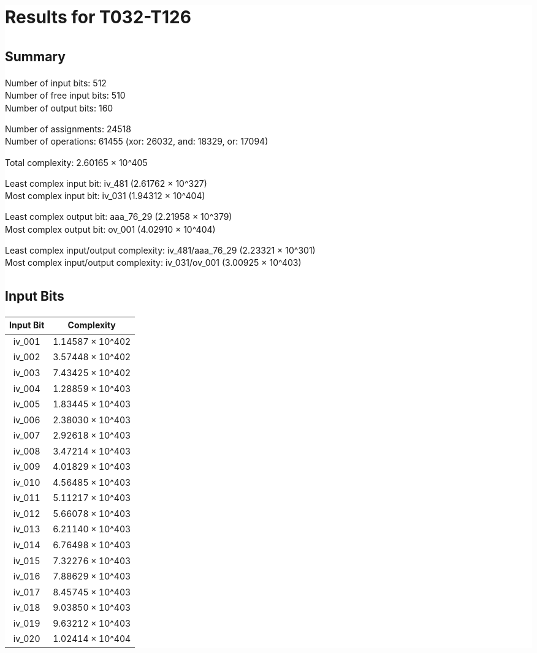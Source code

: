 # Results for T032-T126

## Summary

Number of input bits: 512  
Number of free input bits: 510  
Number of output bits: 160

Number of assignments: 24518  
Number of operations: 61455
(xor: 26032,
and: 18329,
or: 17094)

Total complexity: 2.60165 × 10^405

Least complex input bit: iv_481 (2.61762 × 10^327)  
Most complex input bit: iv_031 (1.94312 × 10^404)

Least complex output bit: aaa_76_29 (2.21958 × 10^379)  
Most complex output bit: ov_001 (4.02910 × 10^404)

Least complex input/output complexity: iv_481/aaa_76_29 (2.23321 × 10^301)  
Most complex input/output complexity: iv_031/ov_001 (3.00925 × 10^403)

## Input Bits

| Input Bit | Complexity |
|:---------:|:----------:|
| iv_001 | 1.14587 × 10^402 |
| iv_002 | 3.57448 × 10^402 |
| iv_003 | 7.43425 × 10^402 |
| iv_004 | 1.28859 × 10^403 |
| iv_005 | 1.83445 × 10^403 |
| iv_006 | 2.38030 × 10^403 |
| iv_007 | 2.92618 × 10^403 |
| iv_008 | 3.47214 × 10^403 |
| iv_009 | 4.01829 × 10^403 |
| iv_010 | 4.56485 × 10^403 |
| iv_011 | 5.11217 × 10^403 |
| iv_012 | 5.66078 × 10^403 |
| iv_013 | 6.21140 × 10^403 |
| iv_014 | 6.76498 × 10^403 |
| iv_015 | 7.32276 × 10^403 |
| iv_016 | 7.88629 × 10^403 |
| iv_017 | 8.45745 × 10^403 |
| iv_018 | 9.03850 × 10^403 |
| iv_019 | 9.63212 × 10^403 |
| iv_020 | 1.02414 × 10^404 |